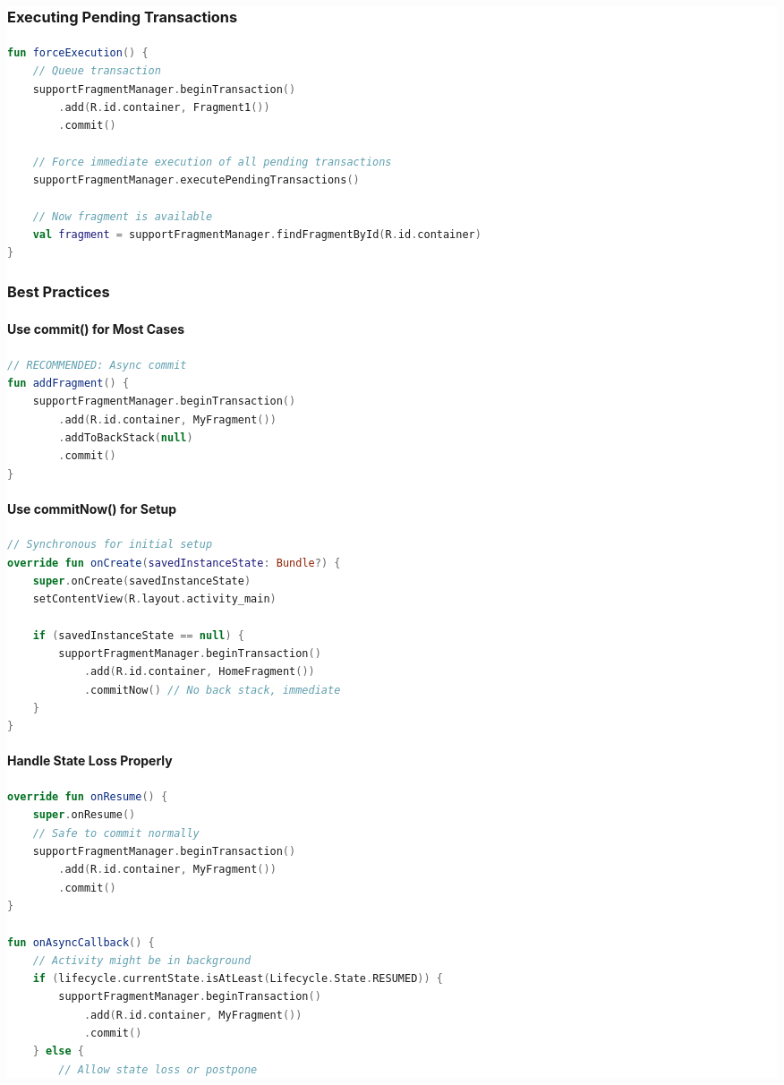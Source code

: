 ### Executing Pending Transactions

```kotlin
fun forceExecution() {
    // Queue transaction
    supportFragmentManager.beginTransaction()
        .add(R.id.container, Fragment1())
        .commit()

    // Force immediate execution of all pending transactions
    supportFragmentManager.executePendingTransactions()

    // Now fragment is available
    val fragment = supportFragmentManager.findFragmentById(R.id.container)
}
```

### Best Practices

#### Use commit() for Most Cases

```kotlin
// RECOMMENDED: Async commit
fun addFragment() {
    supportFragmentManager.beginTransaction()
        .add(R.id.container, MyFragment())
        .addToBackStack(null)
        .commit()
}
```

#### Use commitNow() for Setup

```kotlin
// Synchronous for initial setup
override fun onCreate(savedInstanceState: Bundle?) {
    super.onCreate(savedInstanceState)
    setContentView(R.layout.activity_main)

    if (savedInstanceState == null) {
        supportFragmentManager.beginTransaction()
            .add(R.id.container, HomeFragment())
            .commitNow() // No back stack, immediate
    }
}
```

#### Handle State Loss Properly

```kotlin
override fun onResume() {
    super.onResume()
    // Safe to commit normally
    supportFragmentManager.beginTransaction()
        .add(R.id.container, MyFragment())
        .commit()
}

fun onAsyncCallback() {
    // Activity might be in background
    if (lifecycle.currentState.isAtLeast(Lifecycle.State.RESUMED)) {
        supportFragmentManager.beginTransaction()
            .add(R.id.container, MyFragment())
            .commit()
    } else {
        // Allow state loss or postpone
```